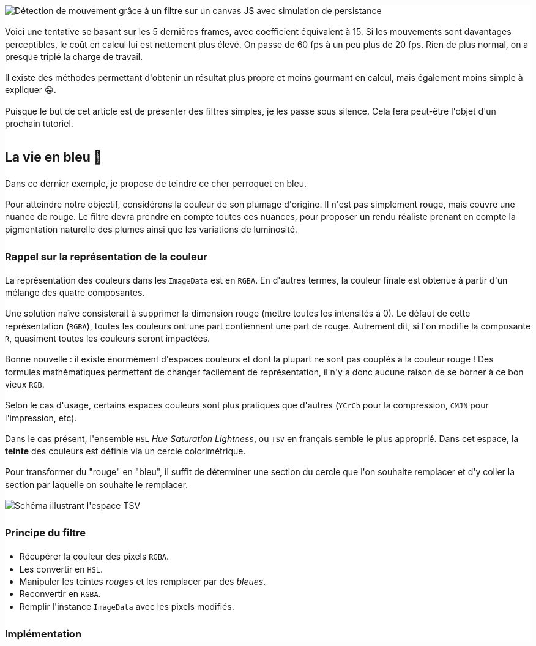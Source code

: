 ![Détection de mouvement grâce à un filtre sur un canvas JS avec simulation de persistance](https://github.com/qphilippot/tuto/blob/master/apply-filter-on-video/assets/gif/movement-2.gif?raw=true)


Voici une tentative se basant sur les 5 dernières frames, avec coefficient équivalent à 15. Si les mouvements sont davantages perceptibles, le coût en calcul lui est nettement plus élevé. On passe de 60 fps à un peu plus de 20 fps. Rien de plus normal, on a presque triplé la charge de travail.

Il existe des méthodes permettant d'obtenir un résultat plus propre et moins gourmant en calcul, mais également moins simple à expliquer 😁. 

Puisque le but de cet article est de présenter des filtres simples, je les passe sous silence. Cela fera peut-être l'objet d'un prochain tutoriel.
## La vie en bleu 🦜

Dans ce dernier exemple, je propose de teindre ce cher perroquet en bleu.

Pour atteindre notre objectif, considérons la couleur de son plumage d'origine. Il n'est pas simplement rouge, mais couvre une nuance de rouge. Le filtre devra prendre en compte toutes ces nuances, pour proposer un rendu réaliste prenant en compte la pigmentation naturelle des plumes ainsi que les variations de luminosité.

### Rappel sur la représentation de la couleur
La représentation des couleurs dans les `ImageData` est en `RGBA`. En d'autres termes, la couleur finale est obtenue à partir d'un mélange des quatre composantes.

Une solution naïve consisterait à supprimer la dimension rouge (mettre toutes les intensités à 0). Le défaut de cette représentation (`RGBA`), toutes les couleurs ont une part contiennent une part de rouge. Autrement dit, si l'on modifie la composante `R`, quasiment toutes les couleurs seront impactées.

Bonne nouvelle : il existe énormément d'espaces couleurs et dont la plupart ne sont pas couplés à la couleur rouge ! Des formules mathématiques permettent de changer facilement de représentation, il n'y a donc aucune raison de se borner à ce bon vieux `RGB`.

Selon le cas d'usage, certains espaces couleurs sont plus pratiques que d'autres (`YCrCb` pour la compression, `CMJN` pour l'impression, etc).

Dans le cas présent, l'ensemble `HSL` *Hue Saturation Lightness*, ou `TSV` en français semble le plus approprié. Dans cet espace, la **teinte** des couleurs est définie via un cercle colorimétrique.

Pour transformer du "rouge" en "bleu", il suffit de déterminer une section du cercle que l'on souhaite remplacer et d'y coller la section par laquelle on souhaite le remplacer.

![Schéma illustrant l'espace TSV](https://upload.wikimedia.org/wikipedia/commons/thumb/e/ea/HSV_cone.png/300px-HSV_cone.png)

### Principe du filtre

* Récupérer la couleur des pixels `RGBA`.
* Les convertir en `HSL`.
* Manipuler les teintes *rouges* et les remplacer par des *bleues*.
* Reconvertir en `RGBA`.
* Remplir l'instance `ImageData` avec les pixels modifiés.

### Implémentation
